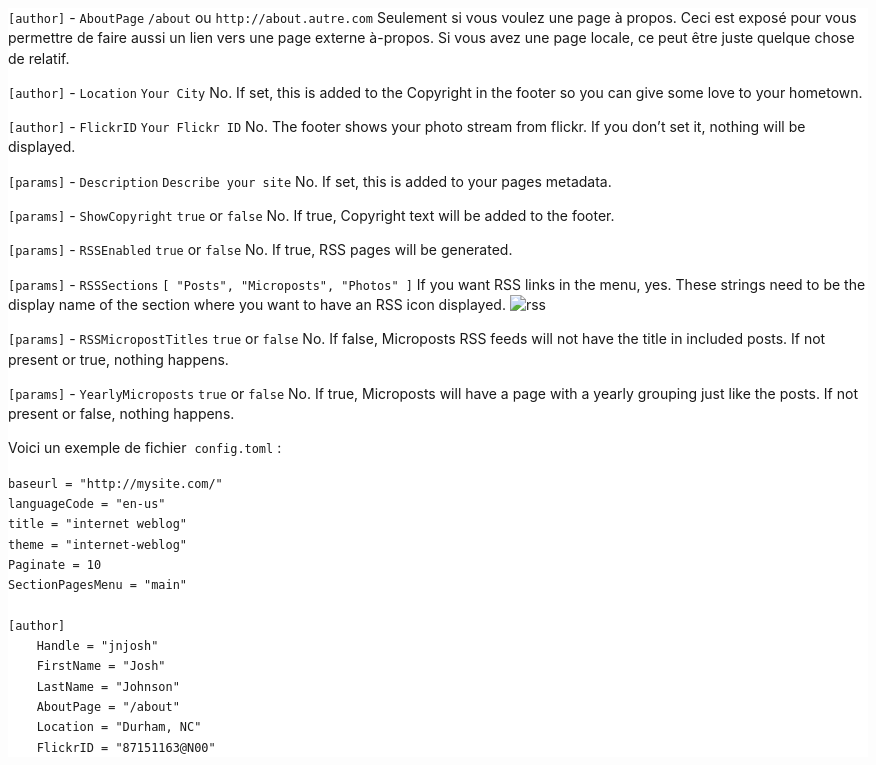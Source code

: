 `[author]` - `AboutPage`
`/about` ou `http://about.autre.com`
Seulement si vous voulez une page à propos. Ceci est exposé pour vous permettre de faire aussi un lien vers une page externe à-propos. Si vous avez une page locale, ce peut être juste quelque chose de relatif.

`[author]` - `Location`
`Your City`
No. If set, this is added to the Copyright in the footer so you can give some love to your hometown.

`[author]` - `FlickrID`
`Your Flickr ID`
No. The footer shows your photo stream from flickr. If you don’t set it, nothing will be displayed.

`[params]` - `Description`
`Describe your site`
No. If set, this is added to your pages metadata.

`[params]` - `ShowCopyright`
`true` or `false`
No. If true, Copyright text will be added to the footer.

`[params]` - `RSSEnabled`
`true` or `false`
No. If true, RSS pages will be generated.

`[params]` - `RSSSections`
`[ "Posts", "Microposts", "Photos" ]`
If you want RSS links in the menu, yes. These strings need to be the display name of the section where you want to have an RSS icon displayed. ![rss](https://raw.githubusercontent.com/jnjosh/internet-weblog/master/images/rss.png)

`[params]` - `RSSMicropostTitles`
`true` or `false`
No. If false, Microposts RSS feeds will not have the title in included posts. If not present or true, nothing happens.

`[params]` - `YearlyMicroposts`
`true` or `false`
No. If true, Microposts will have a page with a yearly grouping just like the posts. If not present or false, nothing happens.

Voici un exemple de fichier  `config.toml` :
    
    baseurl = "http://mysite.com/"
    languageCode = "en-us"
    title = "internet weblog"
    theme = "internet-weblog"
    Paginate = 10
    SectionPagesMenu = "main"
    
    [author]
    	Handle = "jnjosh"
    	FirstName = "Josh"
    	LastName = "Johnson"
    	AboutPage = "/about"
    	Location = "Durham, NC"
    	FlickrID = "87151163@N00"
    